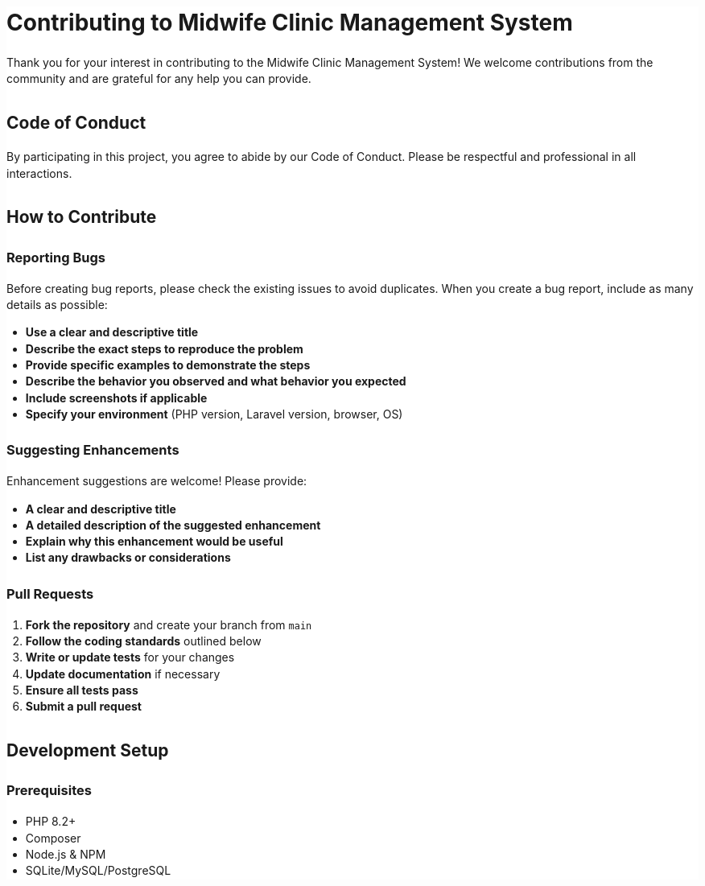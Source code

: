 # Contributing to Midwife Clinic Management System

Thank you for your interest in contributing to the Midwife Clinic Management System! We welcome contributions from the community and are grateful for any help you can provide.

## Code of Conduct

By participating in this project, you agree to abide by our Code of Conduct. Please be respectful and professional in all interactions.

## How to Contribute

### Reporting Bugs

Before creating bug reports, please check the existing issues to avoid duplicates. When you create a bug report, include as many details as possible:

- **Use a clear and descriptive title**
- **Describe the exact steps to reproduce the problem**
- **Provide specific examples to demonstrate the steps**
- **Describe the behavior you observed and what behavior you expected**
- **Include screenshots if applicable**
- **Specify your environment** (PHP version, Laravel version, browser, OS)

### Suggesting Enhancements

Enhancement suggestions are welcome! Please provide:

- **A clear and descriptive title**
- **A detailed description of the suggested enhancement**
- **Explain why this enhancement would be useful**
- **List any drawbacks or considerations**

### Pull Requests

1. **Fork the repository** and create your branch from `main`
2. **Follow the coding standards** outlined below
3. **Write or update tests** for your changes
4. **Update documentation** if necessary
5. **Ensure all tests pass**
6. **Submit a pull request**

## Development Setup

### Prerequisites

- PHP 8.2+
- Composer
- Node.js & NPM
- SQLite/MySQL/PostgreSQL
